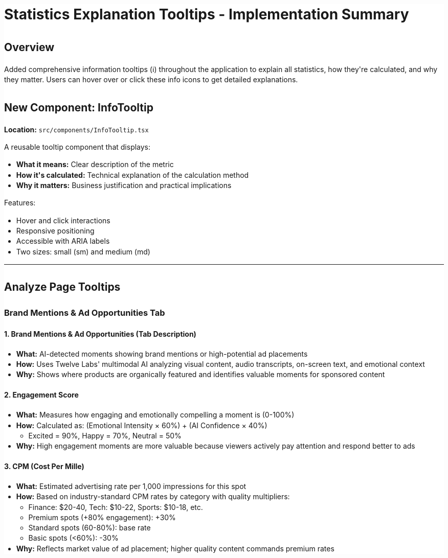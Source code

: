 # Statistics Explanation Tooltips - Implementation Summary

## Overview
Added comprehensive information tooltips (ℹ️) throughout the application to explain all statistics, how they're calculated, and why they matter. Users can hover over or click these info icons to get detailed explanations.

## New Component: InfoTooltip

**Location:** `src/components/InfoTooltip.tsx`

A reusable tooltip component that displays:
- **What it means:** Clear description of the metric
- **How it's calculated:** Technical explanation of the calculation method
- **Why it matters:** Business justification and practical implications

Features:
- Hover and click interactions
- Responsive positioning
- Accessible with ARIA labels
- Two sizes: small (sm) and medium (md)

---

## Analyze Page Tooltips

### Brand Mentions & Ad Opportunities Tab

#### 1. **Brand Mentions & Ad Opportunities** (Tab Description)
- **What:** AI-detected moments showing brand mentions or high-potential ad placements
- **How:** Uses Twelve Labs' multimodal AI analyzing visual content, audio transcripts, on-screen text, and emotional context
- **Why:** Shows where products are organically featured and identifies valuable moments for sponsored content

#### 2. **Engagement Score**
- **What:** Measures how engaging and emotionally compelling a moment is (0-100%)
- **How:** Calculated as: (Emotional Intensity × 60%) + (AI Confidence × 40%)
  - Excited = 90%, Happy = 70%, Neutral = 50%
- **Why:** High engagement moments are more valuable because viewers actively pay attention and respond better to ads

#### 3. **CPM (Cost Per Mille)**
- **What:** Estimated advertising rate per 1,000 impressions for this spot
- **How:** Based on industry-standard CPM rates by category with quality multipliers:
  - Finance: $20-40, Tech: $10-22, Sports: $10-18, etc.
  - Premium spots (+80% engagement): +30%
  - Standard spots (60-80%): base rate
  - Basic spots (<60%): -30%
- **Why:** Reflects market value of ad placement; higher quality content commands premium rates
